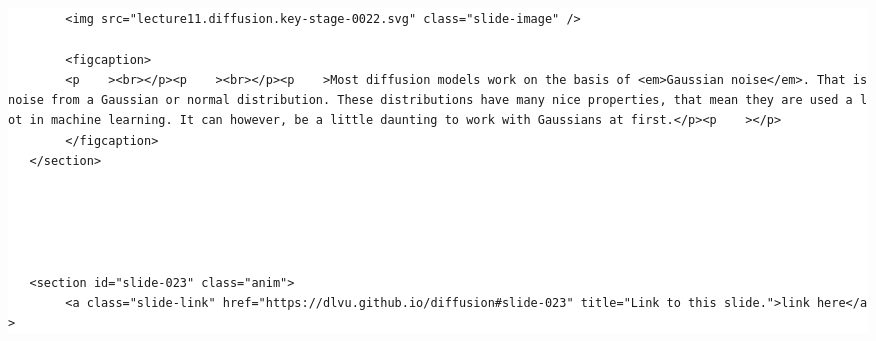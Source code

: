             <img src="lecture11.diffusion.key-stage-0022.svg" class="slide-image" />

            <figcaption>
            <p    ><br></p><p    ><br></p><p    >Most diffusion models work on the basis of <em>Gaussian noise</em>. That is noise from a Gaussian or normal distribution. These distributions have many nice properties, that mean they are used a lot in machine learning. It can however, be a little daunting to work with Gaussians at first.</p><p    ></p>
            </figcaption>
       </section>





       <section id="slide-023" class="anim">
            <a class="slide-link" href="https://dlvu.github.io/diffusion#slide-023" title="Link to this slide.">link here</a>